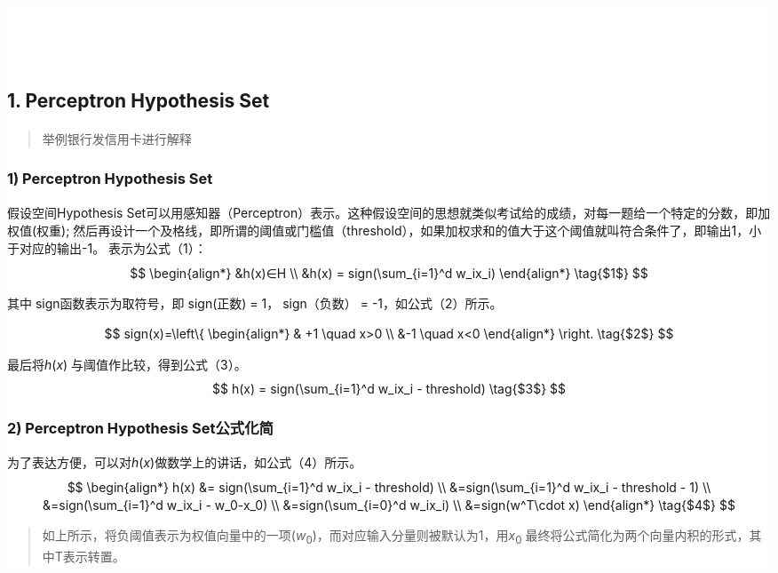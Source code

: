 
</br></br>
----------------------------------

## 1. Perceptron Hypothesis Set
> 举例银行发信用卡进行解释

### 1) Perceptron Hypothesis Set
假设空间Hypothesis Set可以用感知器（Perceptron）表示。这种假设空间的思想就类似考试给的成绩，对每一题给一个特定的分数，即加权值(权重);
然后再设计一个及格线，即所谓的阈值或门槛值（threshold），如果加权求和的值大于这个阈值就叫符合条件了，即输出1，小于对应的输出-1。
表示为公式（1）：
$$
\begin{align*}
&h(x)∈H
\\
&h(x) = sign(\sum_{i=1}^d w_ix_i)
\end{align*}
\tag{$1$}
$$

其中 sign函数表示为取符号，即 sign(正数) = 1， sign（负数） = -1，如公式（2）所示。

$$ sign(x)=\left\{
\begin{align*}
& +1 \quad x>0 \\
&-1 \quad x<0
\end{align*}
\right.
\tag{$2$}
$$

最后将$h(x)$ 与阈值作比较，得到公式（3）。
$$
h(x) = sign(\sum_{i=1}^d w_ix_i - threshold)
\tag{$3$}
$$

### 2) Perceptron Hypothesis Set公式化简
为了表达方便，可以对$h(x)$做数学上的讲话，如公式（4）所示。
$$
\begin{align*}
h(x) &= sign(\sum_{i=1}^d w_ix_i - threshold) \\
&=sign(\sum_{i=1}^d w_ix_i - threshold - 1) \\
&=sign(\sum_{i=1}^d w_ix_i - w_0-x_0) \\
&=sign(\sum_{i=0}^d w_ix_i) \\
&=sign(w^T\cdot  x)
\end{align*}
\tag{$4$}
$$
> 如上所示，将负阈值表示为权值向量中的一项($w_0$)，而对应输入分量则被默认为1，用$x_0$ 最终将公式简化为两个向量内积的形式，其中T表示转置。

